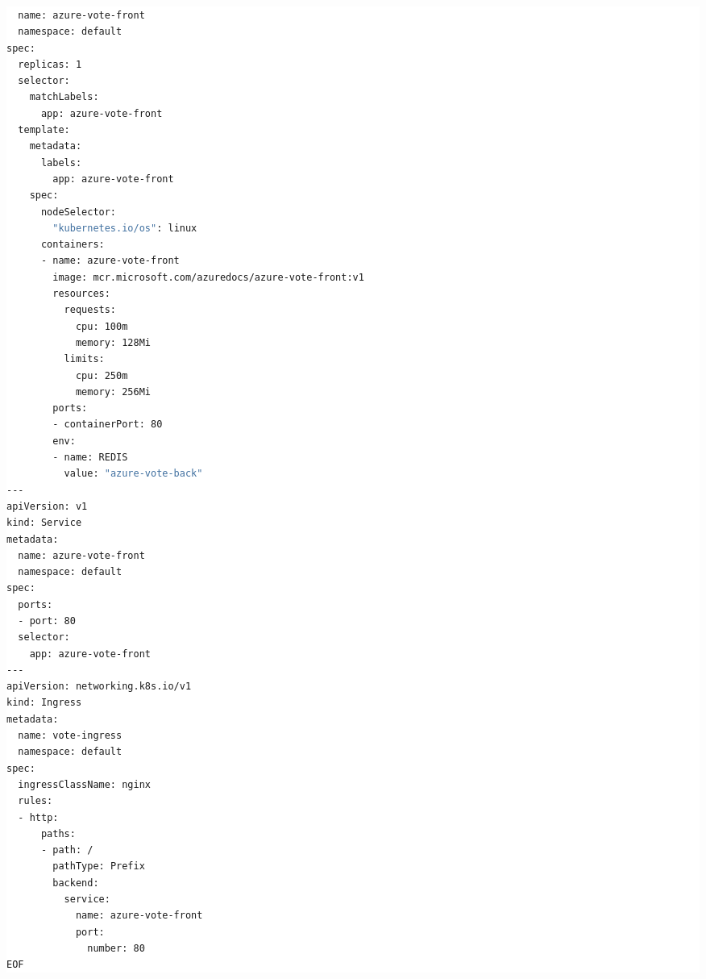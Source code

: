 ```bash
  name: azure-vote-front
  namespace: default
spec:
  replicas: 1
  selector:
    matchLabels:
      app: azure-vote-front
  template:
    metadata:
      labels:
        app: azure-vote-front
    spec:
      nodeSelector:
        "kubernetes.io/os": linux
      containers:
      - name: azure-vote-front
        image: mcr.microsoft.com/azuredocs/azure-vote-front:v1
        resources:
          requests:
            cpu: 100m
            memory: 128Mi
          limits:
            cpu: 250m
            memory: 256Mi
        ports:
        - containerPort: 80
        env:
        - name: REDIS
          value: "azure-vote-back"
---
apiVersion: v1
kind: Service
metadata:
  name: azure-vote-front
  namespace: default
spec:
  ports:
  - port: 80
  selector:
    app: azure-vote-front
---
apiVersion: networking.k8s.io/v1
kind: Ingress
metadata:
  name: vote-ingress
  namespace: default
spec:
  ingressClassName: nginx
  rules:
  - http:
      paths:
      - path: /
        pathType: Prefix
        backend:
          service:
            name: azure-vote-front
            port:
              number: 80
EOF
```
